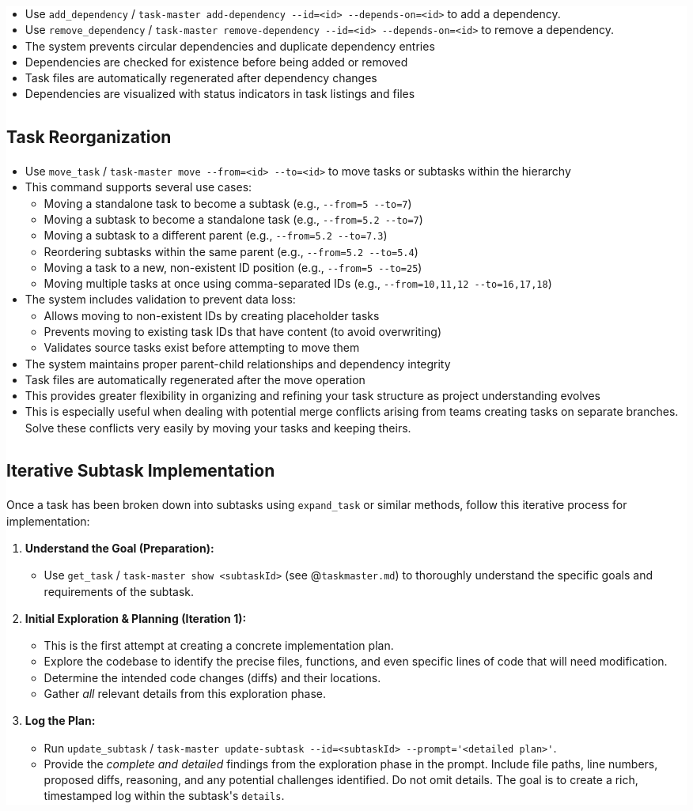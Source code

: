- Use `add_dependency` / `task-master add-dependency --id=<id> --depends-on=<id>` to add a dependency.
- Use `remove_dependency` / `task-master remove-dependency --id=<id> --depends-on=<id>` to remove a dependency.
- The system prevents circular dependencies and duplicate dependency entries
- Dependencies are checked for existence before being added or removed
- Task files are automatically regenerated after dependency changes
- Dependencies are visualized with status indicators in task listings and files

## Task Reorganization

- Use `move_task` / `task-master move --from=<id> --to=<id>` to move tasks or subtasks within the hierarchy
- This command supports several use cases:
    - Moving a standalone task to become a subtask (e.g., `--from=5 --to=7`)
    - Moving a subtask to become a standalone task (e.g., `--from=5.2 --to=7`)
    - Moving a subtask to a different parent (e.g., `--from=5.2 --to=7.3`)
    - Reordering subtasks within the same parent (e.g., `--from=5.2 --to=5.4`)
    - Moving a task to a new, non-existent ID position (e.g., `--from=5 --to=25`)
    - Moving multiple tasks at once using comma-separated IDs (e.g., `--from=10,11,12 --to=16,17,18`)
- The system includes validation to prevent data loss:
    - Allows moving to non-existent IDs by creating placeholder tasks
    - Prevents moving to existing task IDs that have content (to avoid overwriting)
    - Validates source tasks exist before attempting to move them
- The system maintains proper parent-child relationships and dependency integrity
- Task files are automatically regenerated after the move operation
- This provides greater flexibility in organizing and refining your task structure as project understanding evolves
- This is especially useful when dealing with potential merge conflicts arising from teams creating tasks on separate
  branches. Solve these conflicts very easily by moving your tasks and keeping theirs.

## Iterative Subtask Implementation

Once a task has been broken down into subtasks using `expand_task` or similar methods, follow this iterative process for
implementation:

1. **Understand the Goal (Preparation):**
    * Use `get_task` / `task-master show <subtaskId>` (see @`taskmaster.md`) to thoroughly understand the specific goals
      and requirements of the subtask.

2. **Initial Exploration & Planning (Iteration 1):**
    * This is the first attempt at creating a concrete implementation plan.
    * Explore the codebase to identify the precise files, functions, and even specific lines of code that will need
      modification.
    * Determine the intended code changes (diffs) and their locations.
    * Gather *all* relevant details from this exploration phase.

3. **Log the Plan:**
    * Run `update_subtask` / `task-master update-subtask --id=<subtaskId> --prompt='<detailed plan>'`.
    * Provide the *complete and detailed* findings from the exploration phase in the prompt. Include file paths, line
      numbers, proposed diffs, reasoning, and any potential challenges identified. Do not omit details. The goal is to
      create a rich, timestamped log within the subtask's `details`.
